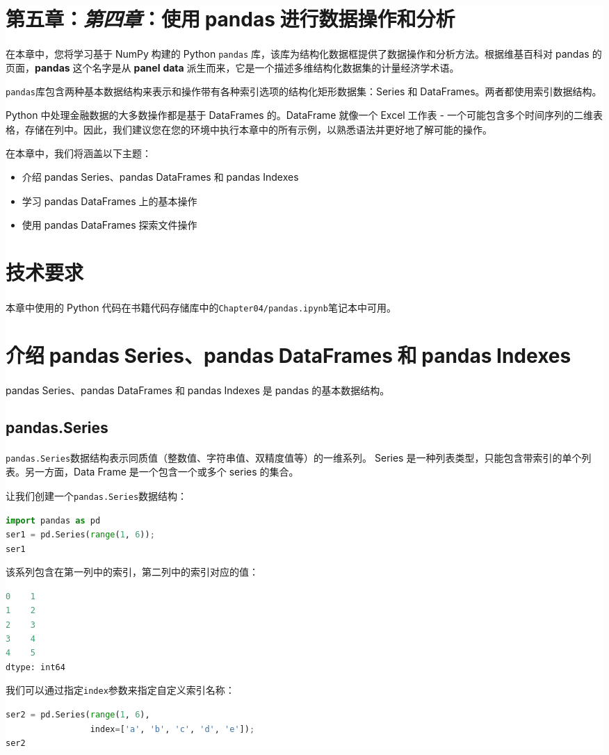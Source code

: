# 第五章：*第四章*：使用 pandas 进行数据操作和分析

在本章中，您将学习基于 NumPy 构建的 Python `pandas` 库，该库为结构化数据框提供了数据操作和分析方法。根据维基百科对 pandas 的页面，**pandas** 这个名字是从 **panel** **data** 派生而来，它是一个描述多维结构化数据集的计量经济学术语。

`pandas`库包含两种基本数据结构来表示和操作带有各种索引选项的结构化矩形数据集：Series 和 DataFrames。两者都使用索引数据结构。

Python 中处理金融数据的大多数操作都是基于 DataFrames 的。DataFrame 就像一个 Excel 工作表 - 一个可能包含多个时间序列的二维表格，存储在列中。因此，我们建议您在您的环境中执行本章中的所有示例，以熟悉语法并更好地了解可能的操作。

在本章中，我们将涵盖以下主题：

+   介绍 pandas Series、pandas DataFrames 和 pandas Indexes

+   学习 pandas DataFrames 上的基本操作

+   使用 pandas DataFrames 探索文件操作

# 技术要求

本章中使用的 Python 代码在书籍代码存储库中的`Chapter04/pandas.ipynb`笔记本中可用。

# 介绍 pandas Series、pandas DataFrames 和 pandas Indexes

pandas Series、pandas DataFrames 和 pandas Indexes 是 pandas 的基本数据结构。

## pandas.Series

`pandas.Series`数据结构表示同质值（整数值、字符串值、双精度值等）的一维系列。 Series 是一种列表类型，只能包含带索引的单个列表。另一方面，Data Frame 是一个包含一个或多个 series 的集合。

让我们创建一个`pandas.Series`数据结构：

```py
import pandas as pd
ser1 = pd.Series(range(1, 6)); 
ser1
```

该系列包含在第一列中的索引，第二列中的索引对应的值：

```py
0    1
1    2
2    3
3    4
4    5
dtype: int64
```

我们可以通过指定`index`参数来指定自定义索引名称：

```py
ser2 = pd.Series(range(1, 6), 
                 index=['a', 'b', 'c', 'd', 'e']); 
ser2
```
